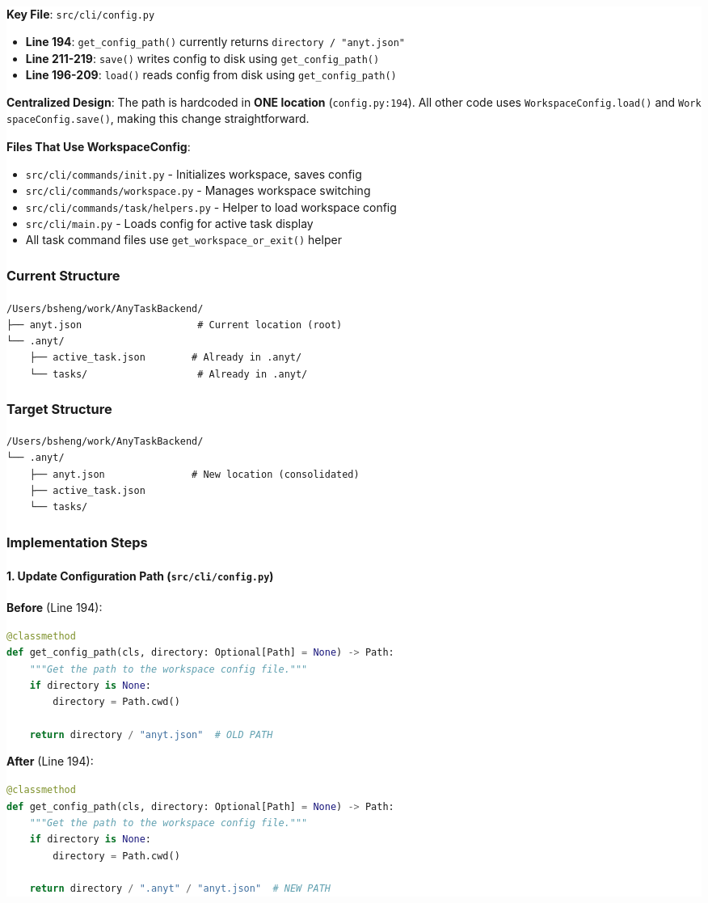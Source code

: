 **Key File**: `src/cli/config.py`
- **Line 194**: `get_config_path()` currently returns `directory / "anyt.json"`
- **Line 211-219**: `save()` writes config to disk using `get_config_path()`
- **Line 196-209**: `load()` reads config from disk using `get_config_path()`

**Centralized Design**: The path is hardcoded in **ONE location** (`config.py:194`). All other code uses `WorkspaceConfig.load()` and `WorkspaceConfig.save()`, making this change straightforward.

**Files That Use WorkspaceConfig**:
- `src/cli/commands/init.py` - Initializes workspace, saves config
- `src/cli/commands/workspace.py` - Manages workspace switching
- `src/cli/commands/task/helpers.py` - Helper to load workspace config
- `src/cli/main.py` - Loads config for active task display
- All task command files use `get_workspace_or_exit()` helper

### Current Structure
```
/Users/bsheng/work/AnyTaskBackend/
├── anyt.json                    # Current location (root)
└── .anyt/
    ├── active_task.json        # Already in .anyt/
    └── tasks/                   # Already in .anyt/
```

### Target Structure
```
/Users/bsheng/work/AnyTaskBackend/
└── .anyt/
    ├── anyt.json               # New location (consolidated)
    ├── active_task.json
    └── tasks/
```

### Implementation Steps

#### 1. Update Configuration Path (`src/cli/config.py`)

**Before** (Line 194):
```python
@classmethod
def get_config_path(cls, directory: Optional[Path] = None) -> Path:
    """Get the path to the workspace config file."""
    if directory is None:
        directory = Path.cwd()

    return directory / "anyt.json"  # OLD PATH
```

**After** (Line 194):
```python
@classmethod
def get_config_path(cls, directory: Optional[Path] = None) -> Path:
    """Get the path to the workspace config file."""
    if directory is None:
        directory = Path.cwd()

    return directory / ".anyt" / "anyt.json"  # NEW PATH
```

